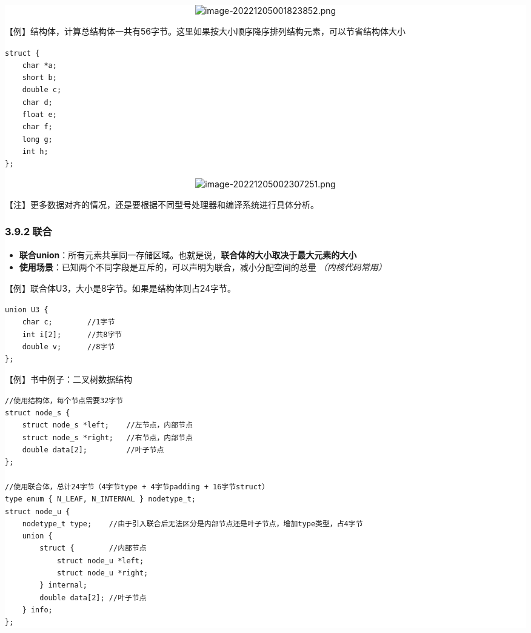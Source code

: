 
<p align=center><img src="https://p3-juejin.byteimg.com/tos-cn-i-k3u1fbpfcp/3a24489dc5754dcd8ff8040f1f76ded8~tplv-k3u1fbpfcp-watermark.image?" alt="image-20221205001823852.png"  /></p>

【例】结构体，计算总结构体一共有56字节。这里如果按大小顺序降序排列结构元素，可以节省结构体大小

```clike
struct {
    char *a;
    short b;
    double c;
    char d;
    float e;
    char f;
    long g;
    int h;
};
```


<p align=center><img src="https://p1-juejin.byteimg.com/tos-cn-i-k3u1fbpfcp/ed3f6a96352d4ae08db19fdafe769801~tplv-k3u1fbpfcp-watermark.image?" alt="image-20221205002307251.png"  /></p>

【注】更多数据对齐的情况，还是要根据不同型号处理器和编译系统进行具体分析。


### 3.9.2 联合

- **联合union**：所有元素共享同一存储区域。也就是说，**联合体的大小取决于最大元素的大小**
- **使用场景**：已知两个不同字段是互斥的，可以声明为联合，减小分配空间的总量 *（内核代码常用）*

【例】联合体U3，大小是8字节。如果是结构体则占24字节。

```clike
union U3 {
    char c;        //1字节
    int i[2];      //共8字节
    double v;      //8字节
};
```

【例】书中例子：二叉树数据结构

```clike
//使用结构体，每个节点需要32字节
struct node_s {
    struct node_s *left;    //左节点，内部节点
    struct node_s *right;   //右节点，内部节点
    double data[2];         //叶子节点
};

//使用联合体，总计24字节（4字节type + 4字节padding + 16字节struct）
type enum { N_LEAF, N_INTERNAL } nodetype_t;
struct node_u {
    nodetype_t type;    //由于引入联合后无法区分是内部节点还是叶子节点，增加type类型，占4字节
    union {
        struct {        //内部节点
            struct node_u *left;
            struct node_u *right;
        } internal;
        double data[2]; //叶子节点
    } info;
};
```
